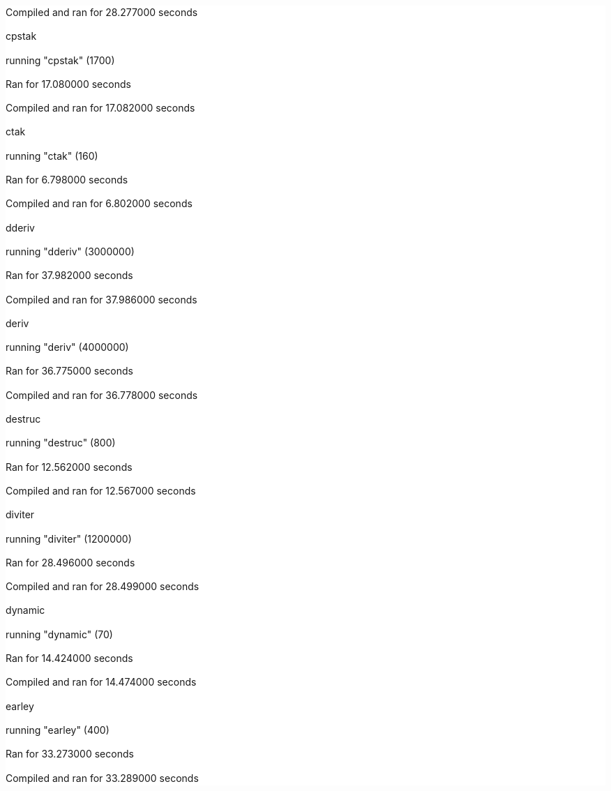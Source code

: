 Compiled and ran for 28.277000 seconds

cpstak

running "cpstak" (1700)

Ran for 17.080000 seconds

Compiled and ran for 17.082000 seconds

ctak

running "ctak" (160)

Ran for 6.798000 seconds

Compiled and ran for 6.802000 seconds

dderiv

running "dderiv" (3000000)

Ran for 37.982000 seconds

Compiled and ran for 37.986000 seconds

deriv

running "deriv" (4000000)

Ran for 36.775000 seconds

Compiled and ran for 36.778000 seconds

destruc

running "destruc" (800)

Ran for 12.562000 seconds

Compiled and ran for 12.567000 seconds

diviter

running "diviter" (1200000)

Ran for 28.496000 seconds

Compiled and ran for 28.499000 seconds

dynamic

running "dynamic" (70)

Ran for 14.424000 seconds

Compiled and ran for 14.474000 seconds

earley

running "earley" (400)

Ran for 33.273000 seconds

Compiled and ran for 33.289000 seconds
